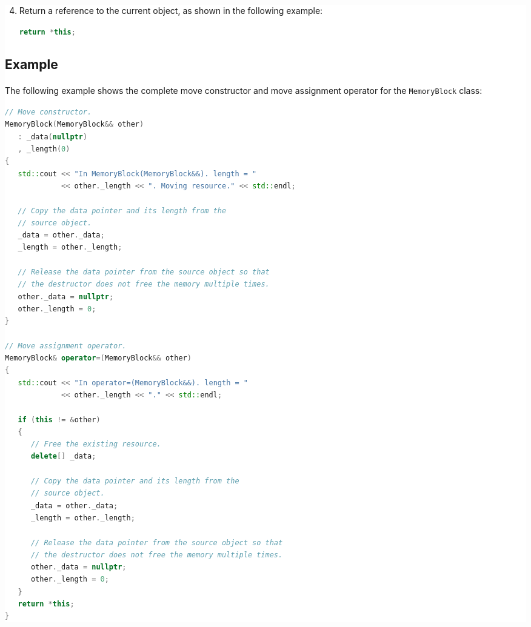 4.  Return a reference to the current object, as shown in the following example:  
  
    ```cpp  
    return *this;  
    ```  
  
## Example  
 The following example shows the complete move constructor and move assignment operator for the `MemoryBlock` class:  
  
```cpp  
// Move constructor.  
MemoryBlock(MemoryBlock&& other)  
   : _data(nullptr)  
   , _length(0)  
{  
   std::cout << "In MemoryBlock(MemoryBlock&&). length = "   
             << other._length << ". Moving resource." << std::endl;  
  
   // Copy the data pointer and its length from the   
   // source object.  
   _data = other._data;  
   _length = other._length;  
  
   // Release the data pointer from the source object so that  
   // the destructor does not free the memory multiple times.  
   other._data = nullptr;  
   other._length = 0;  
}  
  
// Move assignment operator.  
MemoryBlock& operator=(MemoryBlock&& other)  
{  
   std::cout << "In operator=(MemoryBlock&&). length = "   
             << other._length << "." << std::endl;  
  
   if (this != &other)  
   {  
      // Free the existing resource.  
      delete[] _data;  
  
      // Copy the data pointer and its length from the   
      // source object.  
      _data = other._data;  
      _length = other._length;  
  
      // Release the data pointer from the source object so that  
      // the destructor does not free the memory multiple times.  
      other._data = nullptr;  
      other._length = 0;  
   }  
   return *this;  
}  
```  
  